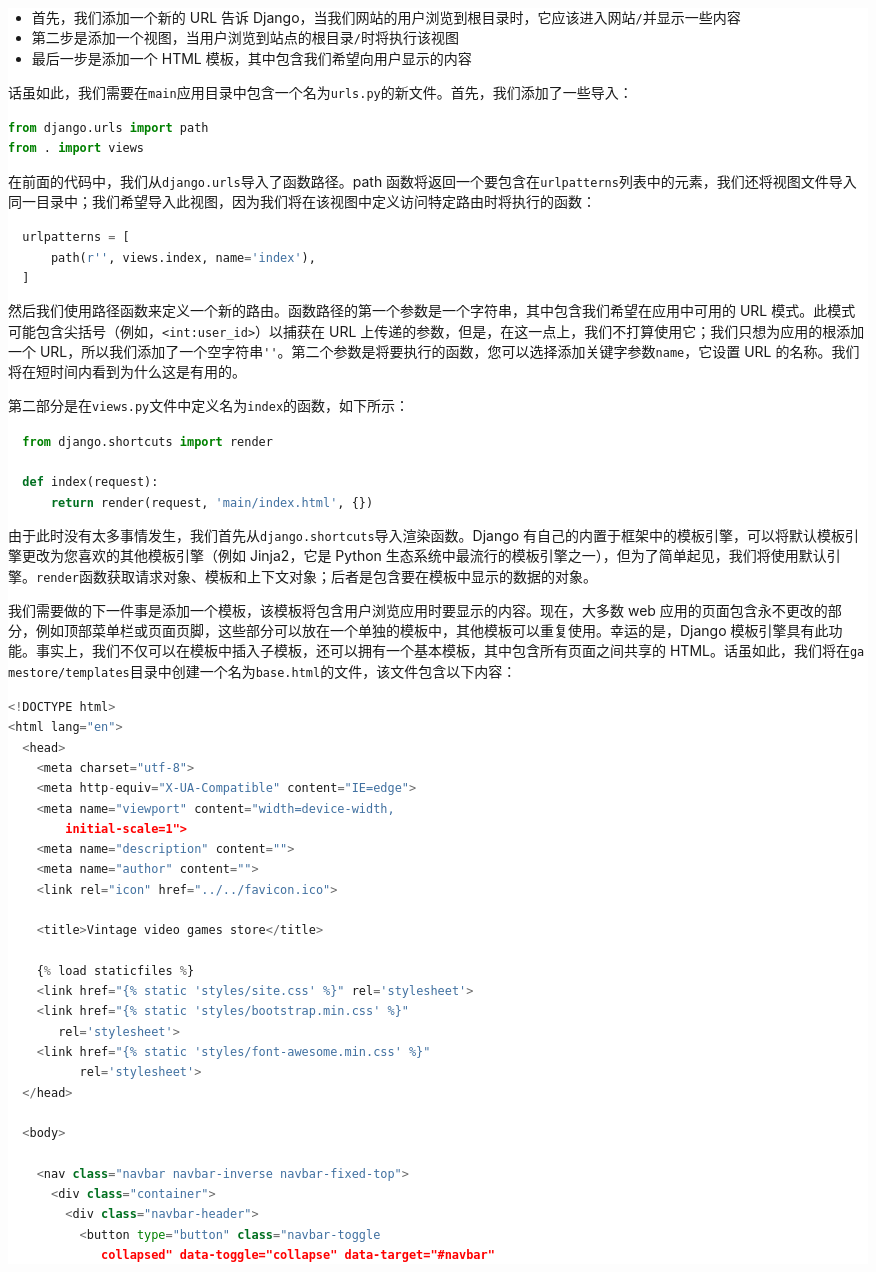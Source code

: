 *   首先，我们添加一个新的 URL 告诉 Django，当我们网站的用户浏览到根目录时，它应该进入网站`/`并显示一些内容
*   第二步是添加一个视图，当用户浏览到站点的根目录``/``时将执行该视图
*   最后一步是添加一个 HTML 模板，其中包含我们希望向用户显示的内容

话虽如此，我们需要在`main`应用目录中包含一个名为`urls.py`的新文件。首先，我们添加了一些导入：

```py
from django.urls import path
from . import views
```

在前面的代码中，我们从`django.urls`导入了函数路径。path 函数将返回一个要包含在`urlpatterns`列表中的元素，我们还将视图文件导入同一目录中；我们希望导入此视图，因为我们将在该视图中定义访问特定路由时将执行的函数：

```py
  urlpatterns = [
      path(r'', views.index, name='index'),
  ]
```

然后我们使用路径函数来定义一个新的路由。函数路径的第一个参数是一个字符串，其中包含我们希望在应用中可用的 URL 模式。此模式可能包含尖括号（例如，`<int:user_id>`）以捕获在 URL 上传递的参数，但是，在这一点上，我们不打算使用它；我们只想为应用的根添加一个 URL，所以我们添加了一个空字符串`''`。第二个参数是将要执行的函数，您可以选择添加关键字参数`name`，它设置 URL 的名称。我们将在短时间内看到为什么这是有用的。

第二部分是在`views.py`文件中定义名为`index`的函数，如下所示：

```py
  from django.shortcuts import render

  def index(request):
      return render(request, 'main/index.html', {})
```

由于此时没有太多事情发生，我们首先从`django.shortcuts`导入渲染函数。Django 有自己的内置于框架中的模板引擎，可以将默认模板引擎更改为您喜欢的其他模板引擎（例如 Jinja2，它是 Python 生态系统中最流行的模板引擎之一），但为了简单起见，我们将使用默认引擎。`render`函数获取请求对象、模板和上下文对象；后者是包含要在模板中显示的数据的对象。

我们需要做的下一件事是添加一个模板，该模板将包含用户浏览应用时要显示的内容。现在，大多数 web 应用的页面包含永不更改的部分，例如顶部菜单栏或页面页脚，这些部分可以放在一个单独的模板中，其他模板可以重复使用。幸运的是，Django 模板引擎具有此功能。事实上，我们不仅可以在模板中插入子模板，还可以拥有一个基本模板，其中包含所有页面之间共享的 HTML。话虽如此，我们将在`gamestore/templates`目录中创建一个名为`base.html`的文件，该文件包含以下内容：

```py
<!DOCTYPE html>
<html lang="en">
  <head>
    <meta charset="utf-8">
    <meta http-equiv="X-UA-Compatible" content="IE=edge">
    <meta name="viewport" content="width=device-width, 
        initial-scale=1">
    <meta name="description" content="">
    <meta name="author" content="">
    <link rel="icon" href="../../favicon.ico">

    <title>Vintage video games store</title>

    {% load staticfiles %}
    <link href="{% static 'styles/site.css' %}" rel='stylesheet'>
    <link href="{% static 'styles/bootstrap.min.css' %}" 
       rel='stylesheet'>
    <link href="{% static 'styles/font-awesome.min.css' %}"
          rel='stylesheet'>
  </head>

  <body>

    <nav class="navbar navbar-inverse navbar-fixed-top">
      <div class="container">
        <div class="navbar-header">
          <button type="button" class="navbar-toggle 
             collapsed" data-toggle="collapse" data-target="#navbar"
```